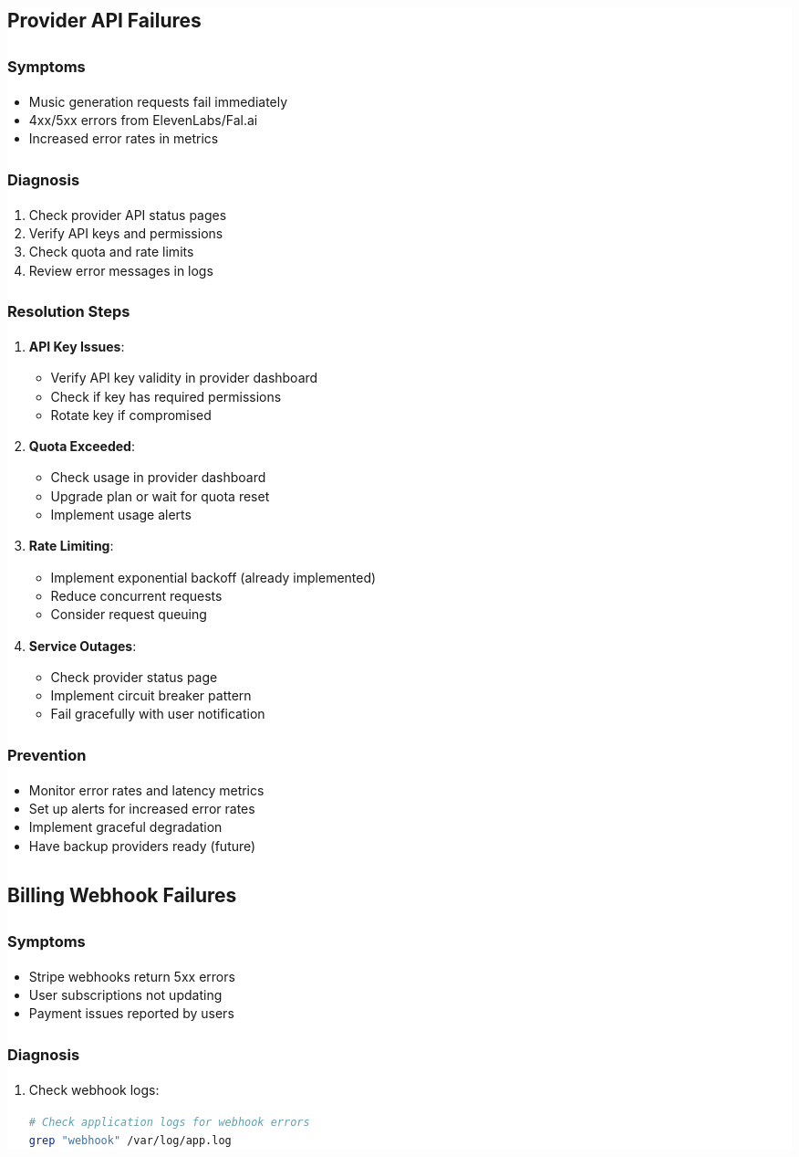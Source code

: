 ## Provider API Failures

### Symptoms
- Music generation requests fail immediately
- 4xx/5xx errors from ElevenLabs/Fal.ai
- Increased error rates in metrics

### Diagnosis
1. Check provider API status pages
2. Verify API keys and permissions
3. Check quota and rate limits
4. Review error messages in logs

### Resolution Steps
1. **API Key Issues**:
   - Verify API key validity in provider dashboard
   - Check if key has required permissions
   - Rotate key if compromised

2. **Quota Exceeded**:
   - Check usage in provider dashboard
   - Upgrade plan or wait for quota reset
   - Implement usage alerts

3. **Rate Limiting**:
   - Implement exponential backoff (already implemented)
   - Reduce concurrent requests
   - Consider request queuing

4. **Service Outages**:
   - Check provider status page
   - Implement circuit breaker pattern
   - Fail gracefully with user notification

### Prevention
- Monitor error rates and latency metrics
- Set up alerts for increased error rates
- Implement graceful degradation
- Have backup providers ready (future)

## Billing Webhook Failures

### Symptoms
- Stripe webhooks return 5xx errors
- User subscriptions not updating
- Payment issues reported by users

### Diagnosis
1. Check webhook logs:
   ```bash
   # Check application logs for webhook errors
   grep "webhook" /var/log/app.log
   ```
